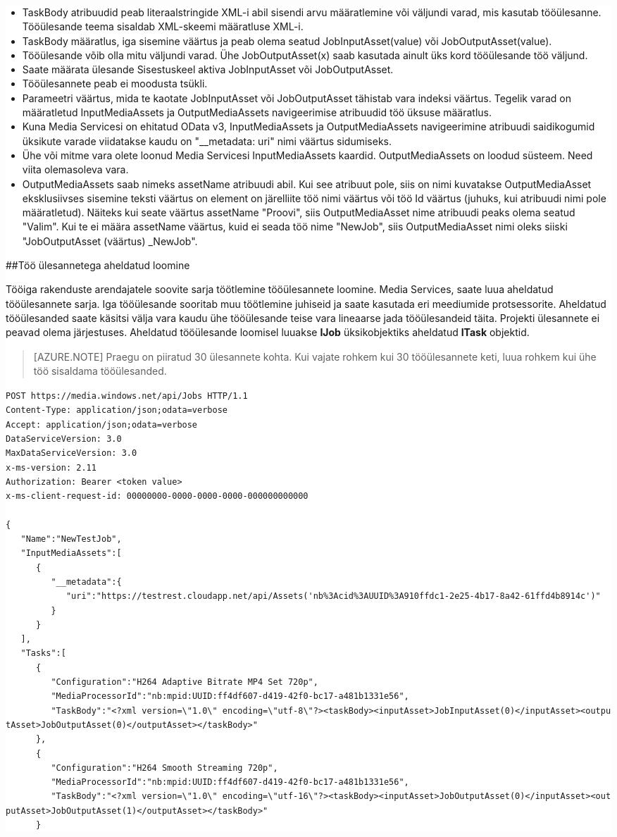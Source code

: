 - TaskBody atribuudid peab literaalstringide XML-i abil sisendi arvu määratlemine või väljundi varad, mis kasutab tööülesanne. Tööülesande teema sisaldab XML-skeemi määratluse XML-i.
- TaskBody määratlus, iga sisemine väärtus <inputAsset> ja <outputAsset> peab olema seatud JobInputAsset(value) või JobOutputAsset(value).
- Tööülesande võib olla mitu väljundi varad. Ühe JobOutputAsset(x) saab kasutada ainult üks kord tööülesande töö väljund.
- Saate määrata ülesande Sisestuskeel aktiva JobInputAsset või JobOutputAsset.
- Tööülesannete peab ei moodusta tsükli.
- Parameetri väärtus, mida te kaotate JobInputAsset või JobOutputAsset tähistab vara indeksi väärtus. Tegelik varad on määratletud InputMediaAssets ja OutputMediaAssets navigeerimise atribuudid töö üksuse määratlus. 
- Kuna Media Servicesi on ehitatud OData v3, InputMediaAssets ja OutputMediaAssets navigeerimine atribuudi saidikogumid üksikute varade viidatakse kaudu on "__metadata: uri" nimi väärtus sidumiseks.
- Ühe või mitme vara olete loonud Media Servicesi InputMediaAssets kaardid. OutputMediaAssets on loodud süsteem. Need viita olemasoleva vara.
- OutputMediaAssets saab nimeks assetName atribuudi abil. Kui see atribuut pole, siis on nimi kuvatakse OutputMediaAsset eksklusiivses sisemine teksti väärtus on <outputAsset> element on järelliite töö nimi väärtus või töö Id väärtus (juhuks, kui atribuudi nimi pole määratletud). Näiteks kui seate väärtus assetName "Proovi", siis OutputMediaAsset nime atribuudi peaks olema seatud "Valim". Kui te ei määra assetName väärtus, kuid ei seada töö nime "NewJob", siis OutputMediaAsset nimi oleks siiski "JobOutputAsset (väärtus) _NewJob". 


##<a name="create-a-job-with-chained-tasks"></a>Töö ülesannetega aheldatud loomine

Tööiga rakenduste arendajatele soovite sarja töötlemine tööülesannete loomine. Media Services, saate luua aheldatud tööülesannete sarja. Iga tööülesande sooritab muu töötlemine juhiseid ja saate kasutada eri meediumide protsessorite. Aheldatud tööülesanded saate käsitsi välja vara kaudu ühe tööülesande teise vara lineaarse jada tööülesandeid täita. Projekti ülesannete ei peavad olema järjestuses. Aheldatud tööülesande loomisel luuakse **IJob** üksikobjektiks aheldatud **ITask** objektid.

>[AZURE.NOTE] Praegu on piiratud 30 ülesannete kohta. Kui vajate rohkem kui 30 tööülesannete keti, luua rohkem kui ühe töö sisaldama tööülesanded.


    POST https://media.windows.net/api/Jobs HTTP/1.1
    Content-Type: application/json;odata=verbose
    Accept: application/json;odata=verbose
    DataServiceVersion: 3.0
    MaxDataServiceVersion: 3.0
    x-ms-version: 2.11
    Authorization: Bearer <token value>
    x-ms-client-request-id: 00000000-0000-0000-0000-000000000000

    {  
       "Name":"NewTestJob",
       "InputMediaAssets":[  
          {  
             "__metadata":{  
                "uri":"https://testrest.cloudapp.net/api/Assets('nb%3Acid%3AUUID%3A910ffdc1-2e25-4b17-8a42-61ffd4b8914c')"
             }
          }
       ],
       "Tasks":[  
          {  
             "Configuration":"H264 Adaptive Bitrate MP4 Set 720p",
             "MediaProcessorId":"nb:mpid:UUID:ff4df607-d419-42f0-bc17-a481b1331e56",
             "TaskBody":"<?xml version=\"1.0\" encoding=\"utf-8\"?><taskBody><inputAsset>JobInputAsset(0)</inputAsset><outputAsset>JobOutputAsset(0)</outputAsset></taskBody>"
          },
          {  
             "Configuration":"H264 Smooth Streaming 720p",
             "MediaProcessorId":"nb:mpid:UUID:ff4df607-d419-42f0-bc17-a481b1331e56",
             "TaskBody":"<?xml version=\"1.0\" encoding=\"utf-16\"?><taskBody><inputAsset>JobOutputAsset(0)</inputAsset><outputAsset>JobOutputAsset(1)</outputAsset></taskBody>"
          }